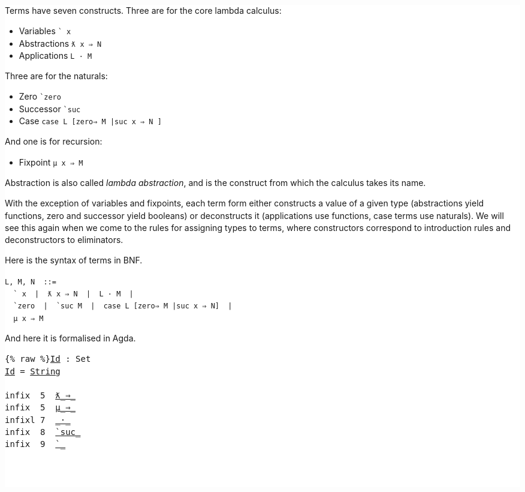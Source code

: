 Terms have seven constructs. Three are for the core lambda calculus:

  * Variables `` ` x ``
  * Abstractions `ƛ x ⇒ N`
  * Applications `L · M`

Three are for the naturals:

  * Zero `` `zero ``
  * Successor `` `suc ``
  * Case `` case L [zero⇒ M |suc x ⇒ N ] ``

And one is for recursion:

  * Fixpoint `μ x ⇒ M`

Abstraction is also called _lambda abstraction_, and is the construct
from which the calculus takes its name.

With the exception of variables and fixpoints, each term
form either constructs a value of a given type (abstractions yield functions,
zero and successor yield booleans) or deconstructs it (applications use functions,
case terms use naturals). We will see this again when we come
to the rules for assigning types to terms, where constructors
correspond to introduction rules and deconstructors to eliminators.

Here is the syntax of terms in BNF.

    L, M, N  ::=
      ` x  |  ƛ x ⇒ N  |  L · M  |
      `zero  |  `suc M  |  case L [zero⇒ M |suc x ⇒ N]  |
      μ x ⇒ M

And here it is formalised in Agda.
<pre class="Agda">{% raw %}<a id="Id"></a><a id="3679" href="{% endraw %}{{ site.baseurl }}{% link out/plfa/Lambda.md %}{% raw %}#3679" class="Function">Id</a> <a id="3682" class="Symbol">:</a> <a id="3684" class="PrimitiveType">Set</a>
<a id="3688" href="{% endraw %}{{ site.baseurl }}{% link out/plfa/Lambda.md %}{% raw %}#3679" class="Function">Id</a> <a id="3691" class="Symbol">=</a> <a id="3693" href="https://agda.github.io/agda-stdlib/Agda.Builtin.String.html#174" class="Postulate">String</a>

<a id="3701" class="Keyword">infix</a>  <a id="3708" class="Number">5</a>  <a id="3711" href="{% endraw %}{{ site.baseurl }}{% link out/plfa/Lambda.md %}{% raw %}#3838" class="InductiveConstructor Operator">ƛ_⇒_</a>
<a id="3716" class="Keyword">infix</a>  <a id="3723" class="Number">5</a>  <a id="3726" href="{% endraw %}{{ site.baseurl }}{% link out/plfa/Lambda.md %}{% raw %}#4067" class="InductiveConstructor Operator">μ_⇒_</a>
<a id="3731" class="Keyword">infixl</a> <a id="3738" class="Number">7</a>  <a id="3741" href="{% endraw %}{{ site.baseurl }}{% link out/plfa/Lambda.md %}{% raw %}#32334" class="InductiveConstructor Operator">_·_</a>
<a id="3745" class="Keyword">infix</a>  <a id="3752" class="Number">8</a>  <a id="3755" href="{% endraw %}{{ site.baseurl }}{% link out/plfa/Lambda.md %}{% raw %}#3966" class="InductiveConstructor Operator">`suc_</a>
<a id="3761" class="Keyword">infix</a>  <a id="3768" class="Number">9</a>  <a id="3771" href="{% endraw %}{{ site.baseurl }}{% link out/plfa/Lambda.md %}{% raw %}#3799" class="InductiveConstructor Operator">`_</a>
